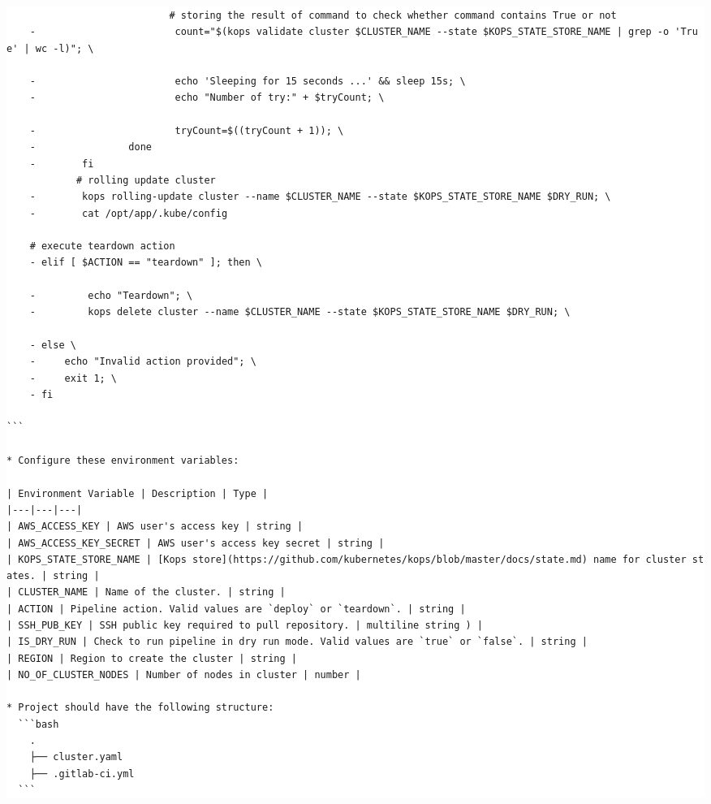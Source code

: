                                 # storing the result of command to check whether command contains True or not
        -                        count="$(kops validate cluster $CLUSTER_NAME --state $KOPS_STATE_STORE_NAME | grep -o 'True' | wc -l)"; \

        -                        echo 'Sleeping for 15 seconds ...' && sleep 15s; \
        -                        echo "Number of try:" + $tryCount; \

        -                        tryCount=$((tryCount + 1)); \
        -                done
        -        fi
                # rolling update cluster
        -        kops rolling-update cluster --name $CLUSTER_NAME --state $KOPS_STATE_STORE_NAME $DRY_RUN; \
        -        cat /opt/app/.kube/config

        # execute teardown action
        - elif [ $ACTION == "teardown" ]; then \

        -         echo "Teardown"; \
        -         kops delete cluster --name $CLUSTER_NAME --state $KOPS_STATE_STORE_NAME $DRY_RUN; \

        - else \
        -     echo "Invalid action provided"; \
        -     exit 1; \
        - fi

    ```

    * Configure these environment variables:

    | Environment Variable | Description | Type |
    |---|---|---|
    | AWS_ACCESS_KEY | AWS user's access key | string |
    | AWS_ACCESS_KEY_SECRET | AWS user's access key secret | string |
    | KOPS_STATE_STORE_NAME | [Kops store](https://github.com/kubernetes/kops/blob/master/docs/state.md) name for cluster states. | string |
    | CLUSTER_NAME | Name of the cluster. | string |
    | ACTION | Pipeline action. Valid values are `deploy` or `teardown`. | string |
    | SSH_PUB_KEY | SSH public key required to pull repository. | multiline string ) |
    | IS_DRY_RUN | Check to run pipeline in dry run mode. Valid values are `true` or `false`. | string |
    | REGION | Region to create the cluster | string |
    | NO_OF_CLUSTER_NODES | Number of nodes in cluster | number |

    * Project should have the following structure:
      ```bash
        .
        ├── cluster.yaml
        ├── .gitlab-ci.yml
      ```

